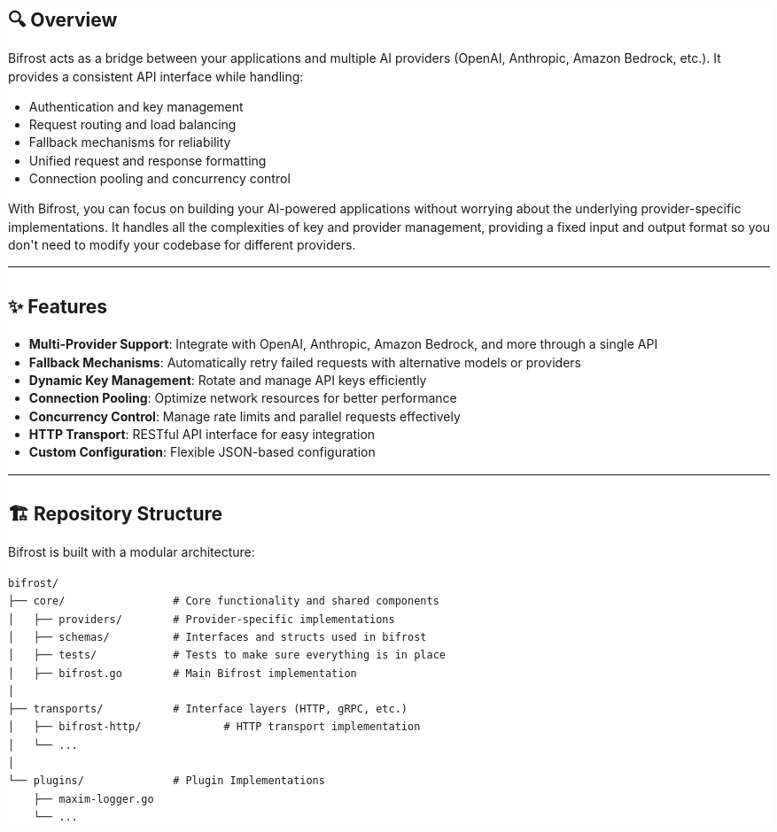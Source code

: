 
## 🔍 Overview

Bifrost acts as a bridge between your applications and multiple AI providers (OpenAI, Anthropic, Amazon Bedrock, etc.). It provides a consistent API interface while handling:

- Authentication and key management
- Request routing and load balancing
- Fallback mechanisms for reliability
- Unified request and response formatting
- Connection pooling and concurrency control

With Bifrost, you can focus on building your AI-powered applications without worrying about the underlying provider-specific implementations. It handles all the complexities of key and provider management, providing a fixed input and output format so you don't need to modify your codebase for different providers.

---

## ✨ Features

- **Multi-Provider Support**: Integrate with OpenAI, Anthropic, Amazon Bedrock, and more through a single API
- **Fallback Mechanisms**: Automatically retry failed requests with alternative models or providers
- **Dynamic Key Management**: Rotate and manage API keys efficiently
- **Connection Pooling**: Optimize network resources for better performance
- **Concurrency Control**: Manage rate limits and parallel requests effectively
- **HTTP Transport**: RESTful API interface for easy integration
- **Custom Configuration**: Flexible JSON-based configuration

---

## 🏗️ Repository Structure

Bifrost is built with a modular architecture:

```
bifrost/
├── core/                 # Core functionality and shared components
│   ├── providers/        # Provider-specific implementations
│   ├── schemas/          # Interfaces and structs used in bifrost
│   ├── tests/            # Tests to make sure everything is in place
│   ├── bifrost.go        # Main Bifrost implementation
│
├── transports/           # Interface layers (HTTP, gRPC, etc.)
│   ├── bifrost-http/             # HTTP transport implementation
│   └── ...
│
└── plugins/              # Plugin Implementations
    ├── maxim-logger.go
    └── ...
```
